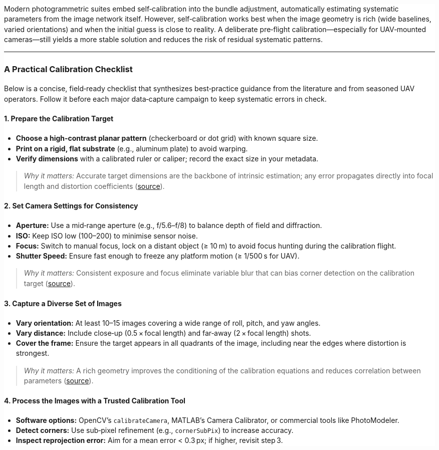 Modern photogrammetric suites embed self‑calibration into the bundle adjustment, automatically estimating systematic parameters from the image network itself. However, self‑calibration works best when the image geometry is rich (wide baselines, varied orientations) and when the initial guess is close to reality. A deliberate pre‑flight calibration—especially for UAV‑mounted cameras—still yields a more stable solution and reduces the risk of residual systematic patterns.  

---  

### A Practical Calibration Checklist  

Below is a concise, field‑ready checklist that synthesizes best‑practice guidance from the literature and from seasoned UAV operators. Follow it before each major data‑capture campaign to keep systematic errors in check.  

#### 1. Prepare the Calibration Target  

* **Choose a high‑contrast planar pattern** (checkerboard or dot grid) with known square size.  
* **Print on a rigid, flat substrate** (e.g., aluminum plate) to avoid warping.  
* **Verify dimensions** with a calibrated ruler or caliper; record the exact size in your metadata.  

> *Why it matters:* Accurate target dimensions are the backbone of intrinsic estimation; any error propagates directly into focal length and distortion coefficients ([source](https://viejournal.springeropen.com/articles/10.1186/2213-7459-2-2)).  

#### 2. Set Camera Settings for Consistency  

* **Aperture:** Use a mid‑range aperture (e.g., f/5.6–f/8) to balance depth of field and diffraction.  
* **ISO:** Keep ISO low (100–200) to minimise sensor noise.  
* **Focus:** Switch to manual focus, lock on a distant object (≥ 10 m) to avoid focus hunting during the calibration flight.  
* **Shutter Speed:** Ensure fast enough to freeze any platform motion (≥ 1/500 s for UAV).  

> *Why it matters:* Consistent exposure and focus eliminate variable blur that can bias corner detection on the calibration target ([source](https://kb.adamtech.com.au/topic/calibrating-uav-camera-lens/)).  

#### 3. Capture a Diverse Set of Images  

* **Vary orientation:** At least 10–15 images covering a wide range of roll, pitch, and yaw angles.  
* **Vary distance:** Include close‑up (0.5 × focal length) and far‑away (2 × focal length) shots.  
* **Cover the frame:** Ensure the target appears in all quadrants of the image, including near the edges where distortion is strongest.  

> *Why it matters:* A rich geometry improves the conditioning of the calibration equations and reduces correlation between parameters ([source](https://isprs-archives.copernicus.org/articles/XLIII-B2-2021/673/2021/isprs-archives-XLIII-B2-2021-673-2021.pdf)).  

#### 4. Process the Images with a Trusted Calibration Tool  

* **Software options:** OpenCV’s `calibrateCamera`, MATLAB’s Camera Calibrator, or commercial tools like PhotoModeler.  
* **Detect corners:** Use sub‑pixel refinement (e.g., `cornerSubPix`) to increase accuracy.  
* **Inspect reprojection error:** Aim for a mean error < 0.3 px; if higher, revisit step 3.  
